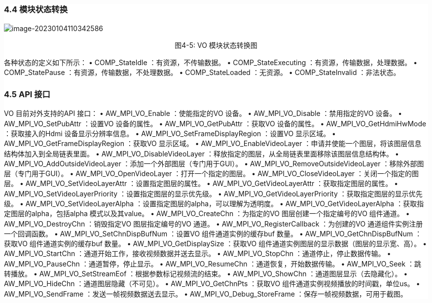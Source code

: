 ### 4.4 模块状态转换

![image-20230104110342586](http://photos.100ask.net/allwinner-docs/v853/MPPApplication/image-20230104110342586.png)

<center>图4-5: VO 模块状态转换图</center>

各种状态的定义如下所示：
• COMP_StateIdle ：有资源，不传输数据。
• COMP_StateExecuting ：有资源，传输数据，处理数据。
• COMP_StatePause ：有资源，传输数据，不处理数据。
• COMP_StateLoaded ：无资源。
• COMP_StateInvalid ：非法状态。

### 4.5 API 接口

VO 目前对外支持的API 接口：
• AW_MPI_VO_Enable ：使能指定的VO 设备。
• AW_MPI_VO_Disable ：禁用指定的VO 设备。
• AW_MPI_VO_SetPubAttr ：设置VO 设备的属性。
• AW_MPI_VO_GetPubAttr ：获取VO 设备的属性。
• AW_MPI_VO_GetHdmiHwMode ：获取接入的Hdmi 设备显示分辨率信息。
• AW_MPI_VO_SetFrameDisplayRegion ：设置VO 显示区域。
• AW_MPI_VO_GetFrameDisplayRegion ：获取VO 显示区域。
• AW_MPI_VO_EnableVideoLayer ：申请并使能一个图层，将该图层信息结构体加入到全局链表里面。
• AW_MPI_VO_DisableVideoLayer ：释放指定的图层，从全局链表里面移除该图层信息结构体。
• AW_MPI_VO_AddOutsideVideoLayer ：添加一个外部图层（专门用于GUI）。
• AW_MPI_VO_RemoveOutsideVideoLayer ：移除外部图层（专门用于GUI）。
• AW_MPI_VO_OpenVideoLayer ：打开一个指定的图层。
• AW_MPI_VO_CloseVideoLayer ：关闭一个指定的图层。
• AW_MPI_VO_SetVideoLayerAttr ：设置指定图层的属性。
• AW_MPI_VO_GetVideoLayerAttr ：获取指定图层的属性。
• AW_MPI_VO_SetVideoLayerPriority ：设置指定图层的显示优先级。
• AW_MPI_VO_GetVideoLayerPriority ：获取指定图层的显示优先级。
• AW_MPI_VO_SetVideoLayerAlpha ：设置指定图层的alpha，可以理解为透明度。
• AW_MPI_VO_GetVideoLayerAlpha ：获取指定图层的alpha，包括alpha 模式以及其value。
• AW_MPI_VO_CreateChn ：为指定的VO 图层创建一个指定编号的VO 组件通道。
• AW_MPI_VO_DestroyChn ：销毁指定VO 图层指定编号的VO 通道。
• AW_MPI_VO_RegisterCallback ：为创建的VO 通道组件实例注册一个回调函数。
• AW_MPI_VO_SetChnDispBufNum ：设置VO 组件通道实例的缓存buf 数量。
• AW_MPI_VO_GetChnDispBufNum ：获取VO 组件通道实例的缓存buf 数量。
• AW_MPI_VO_GetDisplaySize ：获取VO 组件通道实例图层的显示数据（图层的显示宽、高）。
• AW_MPI_VO_StartChn ：通道开始工作，接收视频数据并送去显示。
• AW_MPI_VO_StopChn ：通道停止，停止数据传输。
• AW_MPI_VO_PauseChn ：通道暂停，停止显示。
• AW_MPI_VO_ResumeChn ：通道恢复，开始数据传输。
• AW_MPI_VO_Seek ：跳转播放。
• AW_MPI_VO_SetStreamEof ：根据参数标记视频流的结束。
• AW_MPI_VO_ShowChn ：通道图层显示（去隐藏化）。
• AW_MPI_VO_HideChn ：通道图层隐藏（不可见）。
• AW_MPI_VO_GetChnPts ：获取VO 组件通道实例视频播放的时间戳，单位us。
• AW_MPI_VO_SendFrame ：发送一帧视频数据送去显示。
• AW_MPI_VO_Debug_StoreFrame ：保存一帧视频数据，可用于截图。
